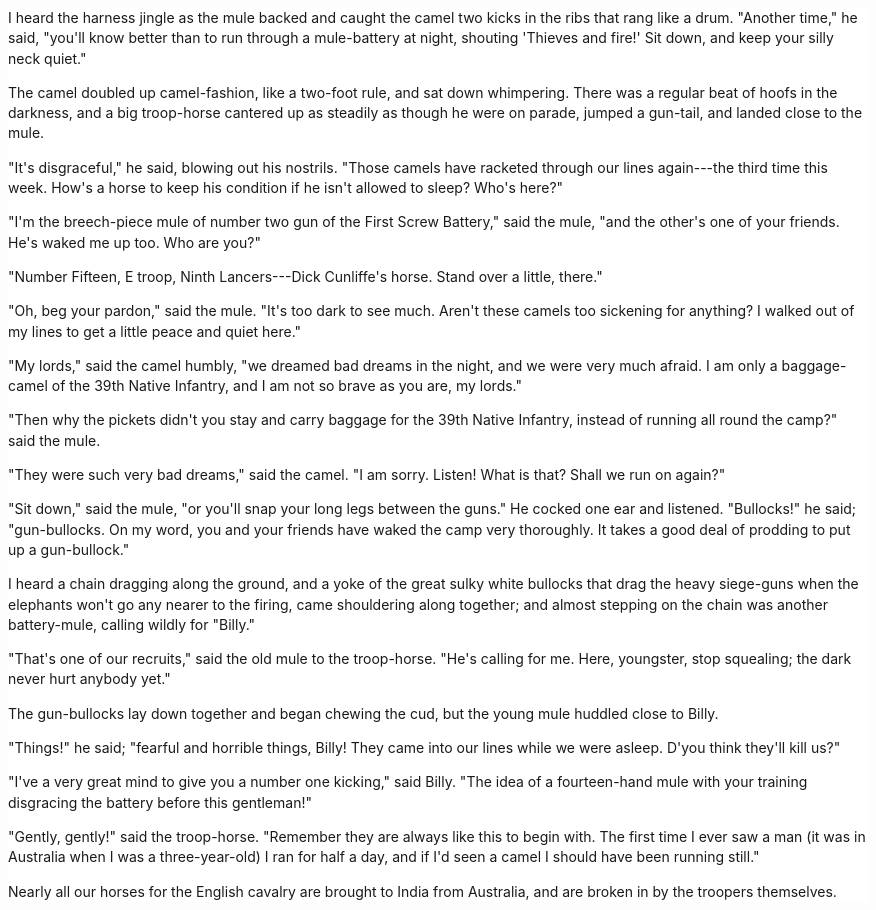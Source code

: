 I heard the harness jingle as the mule backed and caught the camel two kicks in the ribs that rang like a drum. "Another time," he said,
"you'll know better than to run through a mule-battery at night, shouting 'Thieves and fire!' Sit down, and keep your silly neck quiet."

The camel doubled up camel-fashion, like a two-foot rule, and sat down whimpering. There was a regular beat of hoofs in the darkness, and a big troop-horse cantered up as steadily as though he were on parade, jumped a gun-tail, and landed close to the mule.

"It's disgraceful," he said, blowing out his nostrils. "Those camels have racketed through our lines again⁠---the third time this week. How's a horse to keep his condition if he isn't allowed to sleep? Who's here?"

"I'm the breech-piece mule of number two gun of the First Screw Battery," said the mule, "and the other's one of your friends. He's waked me up too. Who are you?"

"Number Fifteen, E troop, Ninth Lancers⁠---Dick Cunliffe's horse. Stand over a little, there."

"Oh, beg your pardon," said the mule. "It's too dark to see much. Aren't these camels too sickening for anything? I walked out of my lines to get a little peace and quiet here."

"My lords," said the camel humbly, "we dreamed bad dreams in the night, and we were very much afraid. I am only a baggage-camel of the 39th Native Infantry, and I am not so brave as you are, my lords."

"Then why the pickets didn't you stay and carry baggage for the 39th Native Infantry, instead of running all round the camp?" said the mule.

"They were such very bad dreams," said the camel. "I am sorry. Listen!
What is that? Shall we run on again?"

"Sit down," said the mule, "or you'll snap your long legs between the guns." He cocked one ear and listened. "Bullocks!" he said;
"gun-bullocks. On my word, you and your friends have waked the camp very thoroughly. It takes a good deal of prodding to put up a gun-bullock."

I heard a chain dragging along the ground, and a yoke of the great sulky white bullocks that drag the heavy siege-guns when the elephants won't go any nearer to the firing, came shouldering along together; and almost stepping on the chain was another battery-mule, calling wildly for
"Billy."

"That's one of our recruits," said the old mule to the troop-horse.
"He's calling for me. Here, youngster, stop squealing; the dark never hurt anybody yet."

The gun-bullocks lay down together and began chewing the cud, but the young mule huddled close to Billy.

"Things!" he said; "fearful and horrible things, Billy! They came into our lines while we were asleep. D'you think they'll kill us?"

"I've a very great mind to give you a number one kicking," said Billy.
"The idea of a fourteen-hand mule with your training disgracing the battery before this gentleman!"

"Gently, gently!" said the troop-horse. "Remember they are always like this to begin with. The first time I ever saw a man (it was in Australia when I was a three-year-old) I ran for half a day, and if I'd seen a camel I should have been running still."

Nearly all our horses for the English cavalry are brought to India from Australia, and are broken in by the troopers themselves.
